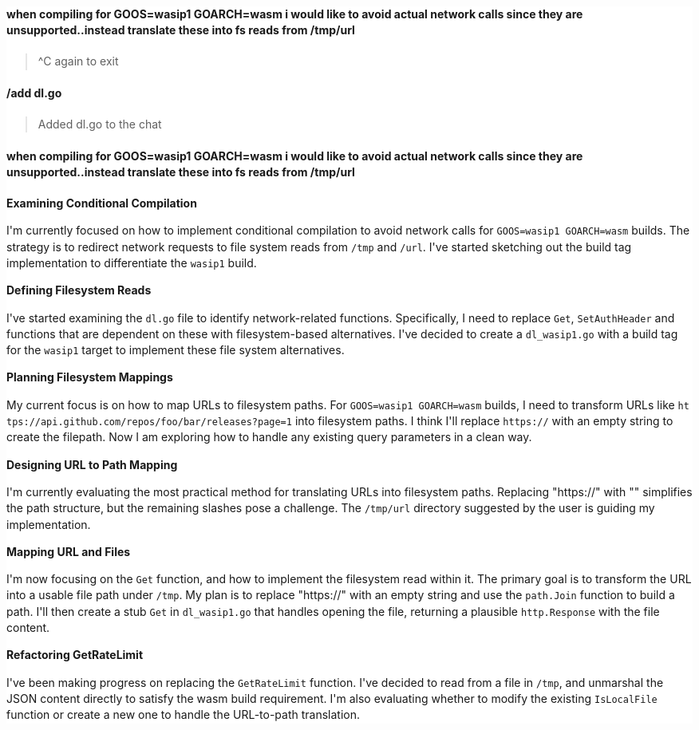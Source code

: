 #### when compiling for GOOS=wasip1 GOARCH=wasm i would like to avoid actual network calls since they are unsupported..instead translate these into fs reads from /tmp/url  
>  
>  
> ^C again to exit  

#### /add dl.go  
> Added dl.go to the chat  

#### when compiling for GOOS=wasip1 GOARCH=wasm i would like to avoid actual network calls since they are unsupported..instead translate these into fs reads from /tmp/url  

<thinking-content-7bbeb8e1441453ad999a0bbba8a46d4b>

**Examining Conditional Compilation**

I'm currently focused on how to implement conditional compilation to avoid network calls for `GOOS=wasip1 GOARCH=wasm` builds. The strategy is to redirect network requests to file system reads from `/tmp` and `/url`. I've started sketching out the build tag implementation to differentiate the `wasip1` build.


**Defining Filesystem Reads**

I've started examining the `dl.go` file to identify network-related functions. Specifically, I need to replace `Get`, `SetAuthHeader` and functions that are dependent on these with filesystem-based alternatives. I've decided to create a `dl_wasip1.go` with a build tag for the `wasip1` target to implement these file system alternatives.


**Planning Filesystem Mappings**

My current focus is on how to map URLs to filesystem paths. For `GOOS=wasip1 GOARCH=wasm` builds, I need to transform URLs like `https://api.github.com/repos/foo/bar/releases?page=1` into filesystem paths. I think I'll replace `https://` with an empty string to create the filepath. Now I am exploring how to handle any existing query parameters in a clean way.


**Designing URL to Path Mapping**

I'm currently evaluating the most practical method for translating URLs into filesystem paths. Replacing "https://" with "" simplifies the path structure, but the remaining slashes pose a challenge. The `/tmp/url` directory suggested by the user is guiding my implementation.


**Mapping URL and Files**

I'm now focusing on the `Get` function, and how to implement the filesystem read within it. The primary goal is to transform the URL into a usable file path under `/tmp`. My plan is to replace "https://" with an empty string and use the `path.Join` function to build a path. I'll then create a stub `Get` in `dl_wasip1.go` that handles opening the file, returning a plausible `http.Response` with the file content.


**Refactoring GetRateLimit**

I've been making progress on replacing the `GetRateLimit` function. I've decided to read from a file in `/tmp`, and unmarshal the JSON content directly to satisfy the wasm build requirement. I'm also evaluating whether to modify the existing `IsLocalFile` function or create a new one to handle the URL-to-path translation.
